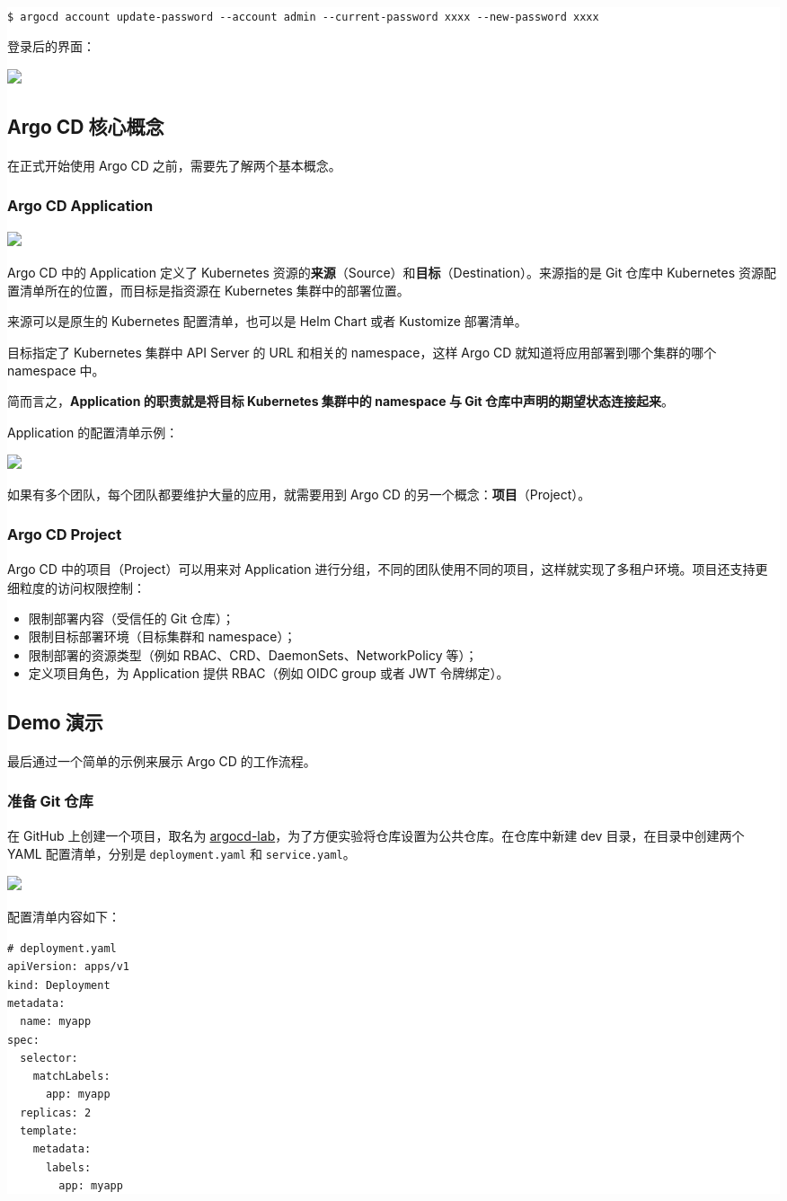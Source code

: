 ```
$ argocd account update-password --account admin --current-password xxxx --new-password xxxx
```

登录后的界面：

![](https://jsdelivr.icloudnative.io/gh/yangchuansheng/imghosting4@main/uPic/2022-08-02-13-36-ktWDCz.png)

## Argo CD 核心概念

在正式开始使用 Argo CD 之前，需要先了解两个基本概念。

### Argo CD Application

![](https://jsdelivr.icloudnative.io/gh/yangchuansheng/imghosting4@main/uPic/2022-08-02-14-44-c193WA.png)

Argo CD 中的 Application 定义了 Kubernetes 资源的**来源**（Source）和**目标**（Destination）。来源指的是 Git 仓库中 Kubernetes 资源配置清单所在的位置，而目标是指资源在 Kubernetes 集群中的部署位置。

来源可以是原生的 Kubernetes 配置清单，也可以是 Helm Chart 或者 Kustomize 部署清单。

目标指定了 Kubernetes 集群中 API Server 的 URL 和相关的 namespace，这样 Argo CD 就知道将应用部署到哪个集群的哪个 namespace 中。

简而言之，**Application 的职责就是将目标 Kubernetes 集群中的 namespace 与 Git 仓库中声明的期望状态连接起来**。

Application 的配置清单示例：

![](https://jsdelivr.icloudnative.io/gh/yangchuansheng/imghosting4@main/uPic/2022-08-02-15-44-JOttfb.jpg)

如果有多个团队，每个团队都要维护大量的应用，就需要用到 Argo CD 的另一个概念：**项目**（Project）。

### Argo CD Project

Argo CD 中的项目（Project）可以用来对 Application 进行分组，不同的团队使用不同的项目，这样就实现了多租户环境。项目还支持更细粒度的访问权限控制：

-   限制部署内容（受信任的 Git 仓库）；
-   限制目标部署环境（目标集群和 namespace）；
-   限制部署的资源类型（例如 RBAC、CRD、DaemonSets、NetworkPolicy 等）；
-   定义项目角色，为 Application 提供 RBAC（例如 OIDC group 或者 JWT 令牌绑定）。

## Demo 演示

最后通过一个简单的示例来展示 Argo CD 的工作流程。

### 准备 Git 仓库

在 GitHub 上创建一个项目，取名为 [argocd-lab](https://github.com/yangchuansheng/argocd-lab)，为了方便实验将仓库设置为公共仓库。在仓库中新建 dev 目录，在目录中创建两个 YAML 配置清单，分别是 `deployment.yaml` 和 `service.yaml`。

![](https://jsdelivr.icloudnative.io/gh/yangchuansheng/imghosting4@main/uPic/2022-08-03-16-13-T0okpv.png)

配置清单内容如下：

```
# deployment.yaml
apiVersion: apps/v1
kind: Deployment
metadata:
  name: myapp
spec:
  selector:
    matchLabels:
      app: myapp
  replicas: 2
  template:
    metadata:
      labels:
        app: myapp
```